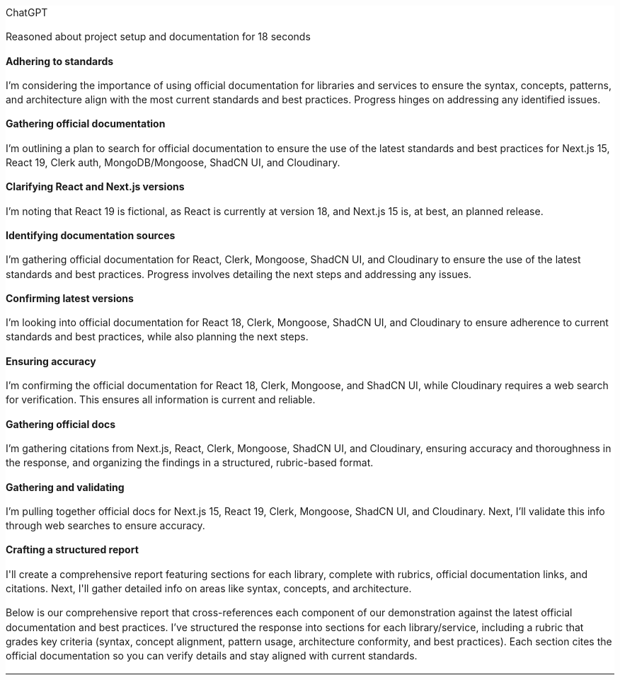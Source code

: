 ChatGPT

Reasoned about project setup and documentation for 18 seconds

**Adhering to standards**

I’m considering the importance of using official documentation for libraries and services to ensure the syntax, concepts, patterns, and architecture align with the most current standards and best practices. Progress hinges on addressing any identified issues.

**Gathering official documentation**

I’m outlining a plan to search for official documentation to ensure the use of the latest standards and best practices for Next.js 15, React 19, Clerk auth, MongoDB/Mongoose, ShadCN UI, and Cloudinary.

**Clarifying React and Next.js versions**

I’m noting that React 19 is fictional, as React is currently at version 18, and Next.js 15 is, at best, an planned release.

**Identifying documentation sources**

I’m gathering official documentation for React, Clerk, Mongoose, ShadCN UI, and Cloudinary to ensure the use of the latest standards and best practices. Progress involves detailing the next steps and addressing any issues.

**Confirming latest versions**

I’m looking into official documentation for React 18, Clerk, Mongoose, ShadCN UI, and Cloudinary to ensure adherence to current standards and best practices, while also planning the next steps.

**Ensuring accuracy**

I’m confirming the official documentation for React 18, Clerk, Mongoose, and ShadCN UI, while Cloudinary requires a web search for verification. This ensures all information is current and reliable.

**Gathering official docs**

I’m gathering citations from Next.js, React, Clerk, Mongoose, ShadCN UI, and Cloudinary, ensuring accuracy and thoroughness in the response, and organizing the findings in a structured, rubric-based format.

**Gathering and validating**

I’m pulling together official docs for Next.js 15, React 19, Clerk, Mongoose, ShadCN UI, and Cloudinary. Next, I’ll validate this info through web searches to ensure accuracy.

**Crafting a structured report**

I'll create a comprehensive report featuring sections for each library, complete with rubrics, official documentation links, and citations. Next, I'll gather detailed info on areas like syntax, concepts, and architecture.

Below is our comprehensive report that cross-references each component of our demonstration against the latest official documentation and best practices. I’ve structured the response into sections for each library/service, including a rubric that grades key criteria (syntax, concept alignment, pattern usage, architecture conformity, and best practices). Each section cites the official documentation so you can verify details and stay aligned with current standards.

___
